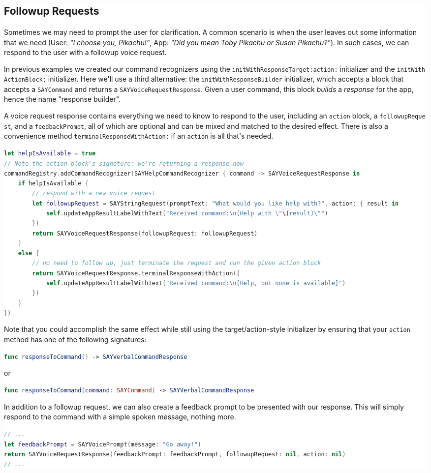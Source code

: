 ## Followup Requests

Sometimes we may need to prompt the user for clarification. A common scenario is when the user leaves out some information that we need (User: _"I choose you, Pikachu!"_, App: _"Did you mean Toby Pikachu or Susan Pikachu?"_). In such cases, we can respond to the user with a followup voice request.

In previous examples we created our command recognizers using the `initWithResponseTarget:action:` initializer and the `initWithActionBlock:` initializer. Here we'll use a third alternative: the `initWithResponseBuilder` initializer, which accepts a block that accepts a `SAYCommand` and returns a `SAYVoiceRequestResponse`. Given a user command, this block _builds_ a _response_ for the app, hence the name "response builder".

A voice request response contains everything we need to know to respond to the user, including an `action` block, a `followupRequest`, and a `feedbackPrompt`, all of which are optional and can be mixed and matched to the desired effect. There is also a convenience method `terminalResponseWithAction:` if an `action` is all that's needed.

```swift
let helpIsAvailable = true
// Note the action block's signature: we're returning a response now
commandRegistry.addCommandRecognizer(SAYHelpCommandRecognizer { command -> SAYVoiceRequestResponse in
    if helpIsAvailable {
        // respond with a new voice request
        let followupRequest = SAYStringRequest(promptText: "What would you like help with?", action: { result in
            self.updateAppResultLabelWithText("Received command:\n[Help with \"\(result)\"")
        })
        return SAYVoiceRequestResponse(followupRequest: followupRequest)
    }
    else {
        // no need to follow up, just terminate the request and run the given action block
        return SAYVoiceRequestResponse.terminalResponseWithAction({
            self.updateAppResultLabelWithText("Received command:\n[Help, but none is available]")
        })
    }
})
```

Note that you could accomplish the same effect while still using the target/action-style initializer by ensuring that your `action` method has one of the following signatures:
```swift
func responseToCommand() -> SAYVerbalCommandResponse
```
or
```swift
func responseToCommand(command: SAYCommand) -> SAYVerbalCommandResponse
```

In addition to a followup request, we can also create a feedback prompt to be presented with our response. This will simply respond to the command with a simple spoken message, nothing more.

```swift
// ...
let feedbackPrompt = SAYVoicePrompt(message: "Go away!")
return SAYVoiceRequestResponse(feedbackPrompt: feedbackPrompt, followupRequest: nil, action: nil)
// ...
```
